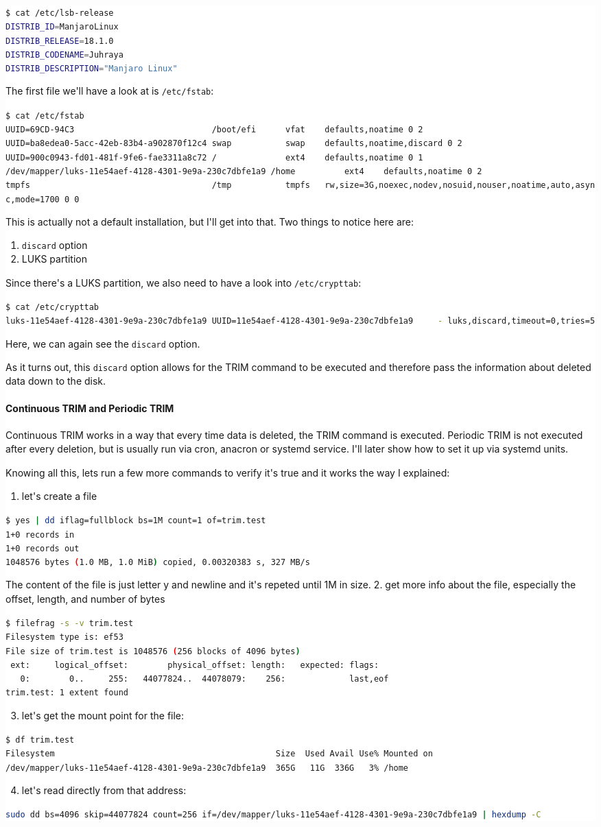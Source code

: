 ```bash
$ cat /etc/lsb-release
DISTRIB_ID=ManjaroLinux
DISTRIB_RELEASE=18.1.0
DISTRIB_CODENAME=Juhraya
DISTRIB_DESCRIPTION="Manjaro Linux"
```
The first file we'll have a look at is `/etc/fstab`:
```
$ cat /etc/fstab
UUID=69CD-94C3                            /boot/efi      vfat    defaults,noatime 0 2
UUID=ba8edea0-5acc-42eb-83b4-a902870f12c4 swap           swap    defaults,noatime,discard 0 2
UUID=900c0943-fd01-481f-9fe6-fae3311a8c72 /              ext4    defaults,noatime 0 1
/dev/mapper/luks-11e54aef-4128-4301-9e9a-230c7dbfe1a9 /home          ext4    defaults,noatime 0 2
tmpfs                                     /tmp           tmpfs   rw,size=3G,noexec,nodev,nosuid,nouser,noatime,auto,async,mode=1700 0 0
```
This is actually not a default installation, but I'll get into that. Two things to notice here are:
1. `discard` option
2. LUKS partition

Since there's a LUKS partition, we also need to have a look into `/etc/crypttab`:
```bash
$ cat /etc/crypttab
luks-11e54aef-4128-4301-9e9a-230c7dbfe1a9 UUID=11e54aef-4128-4301-9e9a-230c7dbfe1a9     - luks,discard,timeout=0,tries=5
```

Here, we can again see the `discard` option.

As it turns out, this `discard` option allows for the TRIM command to be executed and therefore pass the information about deleted data down to the disk.

#### Continuous TRIM and Periodic TRIM

Continuous TRIM works in a way that every time data is deleted, the TRIM command is executed. Periodic TRIM is not executed after every deletion, but is usually run via cron, anacron or systemd service. I'll later show how to set it up via systemd units.

Knowing all this, lets run a few more commands to verify it's true and it works the way I explained:
1. let's create a file
```bash
$ yes | dd iflag=fullblock bs=1M count=1 of=trim.test 
1+0 records in
1+0 records out
1048576 bytes (1.0 MB, 1.0 MiB) copied, 0.00320383 s, 327 MB/s
```
The content of the file is just letter y and newline and it's repeted until 1M in size.
2. get more info about the file, especially the offset, length, and number of bytes
```bash
$ filefrag -s -v trim.test
Filesystem type is: ef53
File size of trim.test is 1048576 (256 blocks of 4096 bytes)
 ext:     logical_offset:        physical_offset: length:   expected: flags:
   0:        0..     255:   44077824..  44078079:    256:             last,eof
trim.test: 1 extent found
```
3. let's get the mount point for the file:
```bash
$ df trim.test
Filesystem                                             Size  Used Avail Use% Mounted on
/dev/mapper/luks-11e54aef-4128-4301-9e9a-230c7dbfe1a9  365G   11G  336G   3% /home
```
4. let's read directly from that address:
```bash
sudo dd bs=4096 skip=44077824 count=256 if=/dev/mapper/luks-11e54aef-4128-4301-9e9a-230c7dbfe1a9 | hexdump -C
```